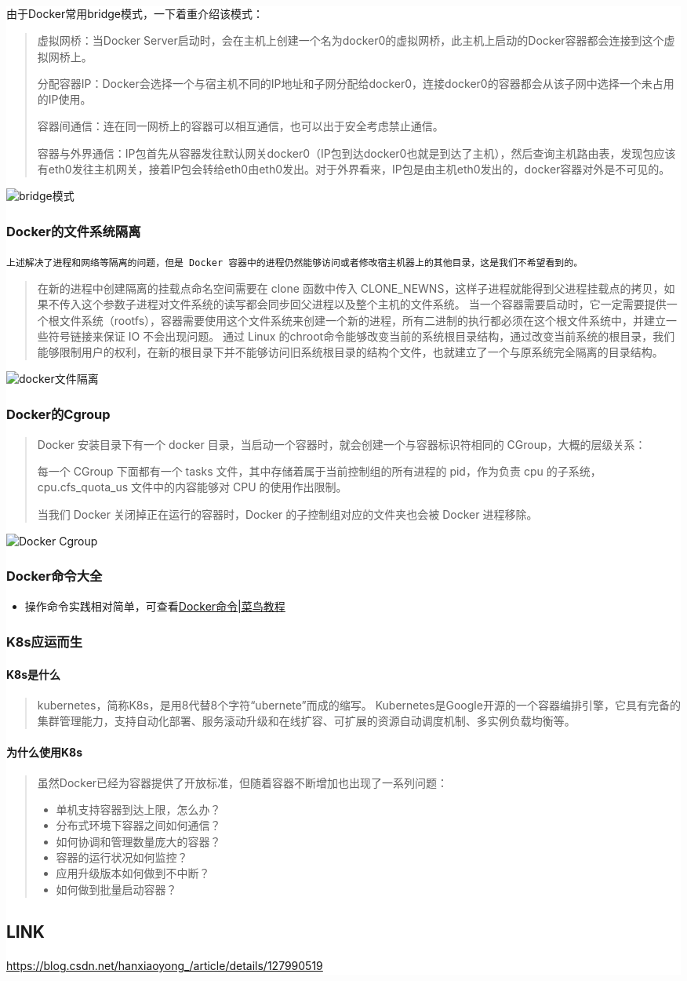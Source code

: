 由于Docker常用bridge模式，一下着重介绍该模式：

> 虚拟网桥：当Docker Server启动时，会在主机上创建一个名为docker0的虚拟网桥，此主机上启动的Docker容器都会连接到这个虚拟网桥上。
>
> 分配容器IP：Docker会选择一个与宿主机不同的IP地址和子网分配给docker0，连接docker0的容器都会从该子网中选择一个未占用的IP使用。
>
> 容器间通信：连在同一网桥上的容器可以相互通信，也可以出于安全考虑禁止通信。
>
> 容器与外界通信：IP包首先从容器发往默认网关docker0（IP包到达docker0也就是到达了主机），然后查询主机路由表，发现包应该有eth0发往主机网关，接着IP包会转给eth0由eth0发出。对于外界看来，IP包是由主机eth0发出的，docker容器对外是不可见的。

![bridge模式](https://img-blog.csdnimg.cn/abecd565b3744bc2a09bde31a257e411.png?x-oss-process=image/watermark,type_ZmFuZ3poZW5naGVpdGk,shadow_10,text_aHR0cHM6Ly9ibG9nLmNzZG4ubmV0L1RoaXJ0ZWVuMTIx,size_16,color_FFFFFF,t_70)

### Docker的文件系统隔离

`上述解决了进程和网络等隔离的问题，但是 Docker 容器中的进程仍然能够访问或者修改宿主机器上的其他目录，这是我们不希望看到的。`

> 在新的进程中创建隔离的挂载点命名空间需要在 clone 函数中传入 CLONE_NEWNS，这样子进程就能得到父进程挂载点的拷贝，如果不传入这个参数子进程对文件系统的读写都会同步回父进程以及整个主机的文件系统。
> 当一个容器需要启动时，它一定需要提供一个根文件系统（rootfs），容器需要使用这个文件系统来创建一个新的进程，所有二进制的执行都必须在这个根文件系统中，并建立一些符号链接来保证 IO 不会出现问题。
> 通过 Linux 的chroot命令能够改变当前的系统根目录结构，通过改变当前系统的根目录，我们能够限制用户的权利，在新的根目录下并不能够访问旧系统根目录的结构个文件，也就建立了一个与原系统完全隔离的目录结构。

![docker文件隔离](https://img-blog.csdnimg.cn/d2f6e9e7c5d9413d8df6a70dc6d45741.png?x-oss-process=image/watermark,type_ZmFuZ3poZW5naGVpdGk,shadow_10,text_aHR0cHM6Ly9ibG9nLmNzZG4ubmV0L1RoaXJ0ZWVuMTIx,size_16,color_FFFFFF,t_70)

### Docker的Cgroup

> Docker 安装目录下有一个 docker 目录，当启动一个容器时，就会创建一个与容器标识符相同的 CGroup，大概的层级关系：
>
> 每一个 CGroup 下面都有一个 tasks 文件，其中存储着属于当前控制组的所有进程的 pid，作为负责 cpu 的子系统，cpu.cfs_quota_us 文件中的内容能够对 CPU 的使用作出限制。
>
> 当我们 Docker 关闭掉正在运行的容器时，Docker 的子控制组对应的文件夹也会被 Docker 进程移除。

![Docker Cgroup](https://img-blog.csdnimg.cn/c2f7dde25ae944c68c66468beb0d33fe.png?x-oss-process=image/watermark,type_ZmFuZ3poZW5naGVpdGk,shadow_10,text_aHR0cHM6Ly9ibG9nLmNzZG4ubmV0L1RoaXJ0ZWVuMTIx,size_16,color_FFFFFF,t_70)

### Docker命令大全

- 操作命令实践相对简单，可查看[Docker命令|菜鸟教程](https://www.runoob.com/docker/docker-command-manual.html)

### K8s应运而生

#### K8s是什么

> kubernetes，简称K8s，是用8代替8个字符“ubernete”而成的缩写。
> Kubernetes是Google开源的一个容器编排引擎，它具有完备的集群管理能力，支持自动化部署、服务滚动升级和在线扩容、可扩展的资源自动调度机制、多实例负载均衡等。

#### 为什么使用K8s

> 虽然Docker已经为容器提供了开放标准，但随着容器不断增加也出现了一系列问题：
>
> - 单机支持容器到达上限，怎么办？
> - 分布式环境下容器之间如何通信？
> - 如何协调和管理数量庞大的容器？
> - 容器的运行状况如何监控？
> - 应用升级版本如何做到不中断？
> - 如何做到批量启动容器？

## LINK

https://blog.csdn.net/hanxiaoyong_/article/details/127990519

